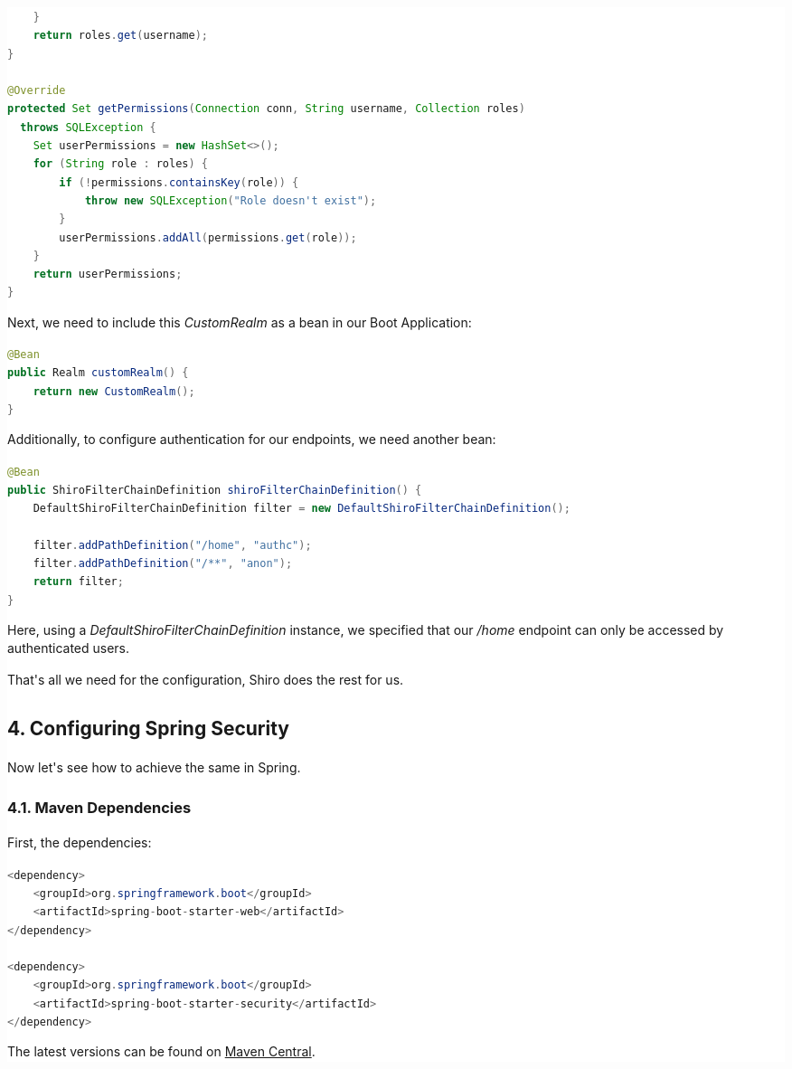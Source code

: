 ```java
    }
    return roles.get(username);
}

@Override
protected Set getPermissions(Connection conn, String username, Collection roles) 
  throws SQLException {
    Set userPermissions = new HashSet<>();
    for (String role : roles) {
        if (!permissions.containsKey(role)) {
            throw new SQLException("Role doesn't exist");
        }
        userPermissions.addAll(permissions.get(role));
    }
    return userPermissions;
}
```
Next, we need to include this *CustomRealm* as a bean in our Boot Application:

```java
@Bean
public Realm customRealm() {
    return new CustomRealm();
}
```
Additionally, to configure authentication for our endpoints, we need another bean:

```java
@Bean
public ShiroFilterChainDefinition shiroFilterChainDefinition() {
    DefaultShiroFilterChainDefinition filter = new DefaultShiroFilterChainDefinition();

    filter.addPathDefinition("/home", "authc");
    filter.addPathDefinition("/**", "anon");
    return filter;
}
```
Here, using a *DefaultShiroFilterChainDefinition* instance, we specified that our */home* endpoint can only be accessed by authenticated users.

That's all we need for the configuration, Shiro does the rest for us.

## 4. Configuring Spring Security
Now let's see how to achieve the same in Spring.

### 4.1. Maven Dependencies
First, the dependencies:
```java
<dependency>
    <groupId>org.springframework.boot</groupId>
    <artifactId>spring-boot-starter-web</artifactId>
</dependency>

<dependency>
    <groupId>org.springframework.boot</groupId>
    <artifactId>spring-boot-starter-security</artifactId>
</dependency>
```
The latest versions can be found on [Maven Central](https://search.maven.org/classic/#search%7Cga%7C1%7Cg%3A%22org.springframework.boot%22%20AND%20a%3A%22spring-boot-starter%22).
